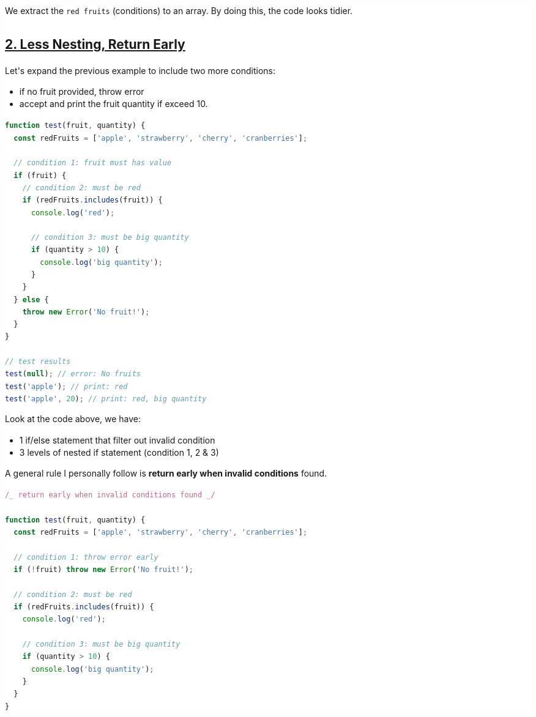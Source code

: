 We extract the `red fruits` (conditions) to an array. By doing this, the code looks tidier.

## [2. Less Nesting, Return Early](https://scotch.io/bar-talk/5-tips-to-write-better-conditionals-in-javascript#toc-2-less-nesting-return-early)

Let's expand the previous example to include two more conditions:

- if no fruit provided, throw error
- accept and print the fruit quantity if exceed 10.

```javascript
function test(fruit, quantity) {
  const redFruits = ['apple', 'strawberry', 'cherry', 'cranberries'];

  // condition 1: fruit must has value
  if (fruit) {
    // condition 2: must be red
    if (redFruits.includes(fruit)) {
      console.log('red');

      // condition 3: must be big quantity
      if (quantity > 10) {
        console.log('big quantity');
      }
    }
  } else {
    throw new Error('No fruit!');
  }
}

// test results
test(null); // error: No fruits
test('apple'); // print: red
test('apple', 20); // print: red, big quantity
```

Look at the code above, we have:

- 1 if/else statement that filter out invalid condition
- 3 levels of nested if statement (condition 1, 2 & 3)

A general rule I personally follow is **return early when invalid conditions** found.

```javascript
/_ return early when invalid conditions found _/

function test(fruit, quantity) {
  const redFruits = ['apple', 'strawberry', 'cherry', 'cranberries'];

  // condition 1: throw error early
  if (!fruit) throw new Error('No fruit!');

  // condition 2: must be red
  if (redFruits.includes(fruit)) {
    console.log('red');

    // condition 3: must be big quantity
    if (quantity > 10) {
      console.log('big quantity');
    }
  }
}
```
